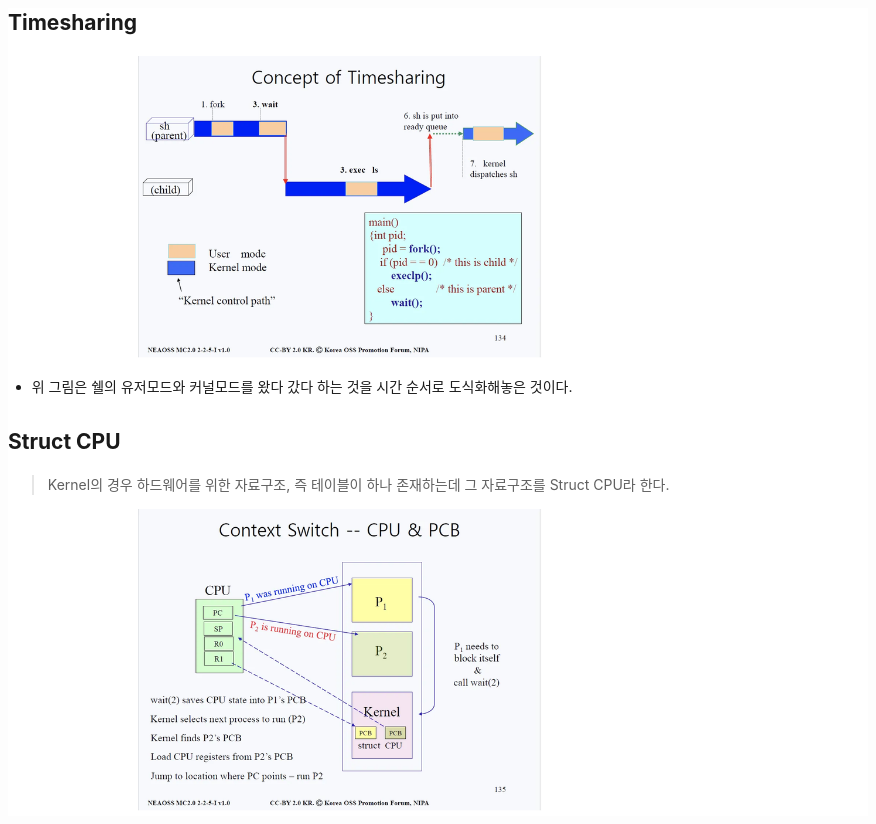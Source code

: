 ## Timesharing
<p align="center"><img src="./images/context_switch_2.png" width="600"></p>

- 위 그림은 쉘의 유저모드와 커널모드를 왔다 갔다 하는 것을 시간 순서로 도식화해놓은 것이다.

## Struct CPU
> Kernel의 경우 하드웨어를 위한 자료구조, 즉 테이블이 하나 존재하는데 그 자료구조를 Struct CPU라 한다.
<p align="center"><img src="./images/context_switch_3.png" width="600"></p>

